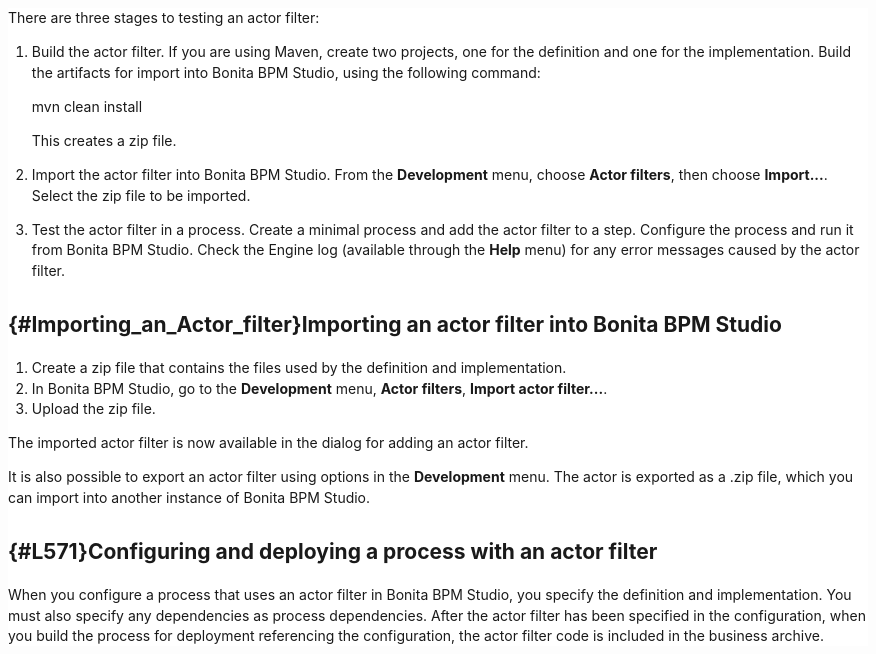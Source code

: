 There are three stages to testing an actor filter:

1.  Build the actor filter. If you are using Maven, create two projects, one
    for the definition and one for the implementation. Build the artifacts for
    import into Bonita BPM Studio, using the following command:

    <span class="tt">mvn clean install</span>

    This creates a zip file.

2.  Import the actor filter into Bonita BPM Studio. From the
    **Development** menu, choose **Actor filters**,
    then choose **Import...**. Select the zip file to be imported.
3.  Test the actor filter in a process. Create a minimal process and add the actor
    filter to a step. Configure the process and run it from Bonita BPM Studio.
    Check the Engine log (available through the **Help** menu) for
    any error messages caused by the actor filter.

[](){#Importing_an_Actor_filter}Importing an actor filter into Bonita BPM Studio
--------------------------------------------------------------------------------

1.  Create a zip file that contains the files used by the definition and implementation.
2.  In Bonita BPM Studio, go to the **Development** menu, **Actor filters**, **Import actor filter...**.
3.  Upload the zip file.

The imported actor filter is now available in the dialog for adding an actor filter.

It is also possible to export an actor filter using options in the **Development** menu. The actor is exported as a .zip file, which you can import into another
instance of Bonita BPM Studio.

[](){#L571}Configuring and deploying a process with an actor filter
-------------------------------------------------------------------

When you configure a process that uses an actor filter in Bonita BPM Studio, you
specify the definition and implementation. You must also specify any
dependencies as process dependencies. After the actor filter has been specified
in the configuration, when you build the process for deployment referencing the
configuration, the actor filter code is included in the business archive.


